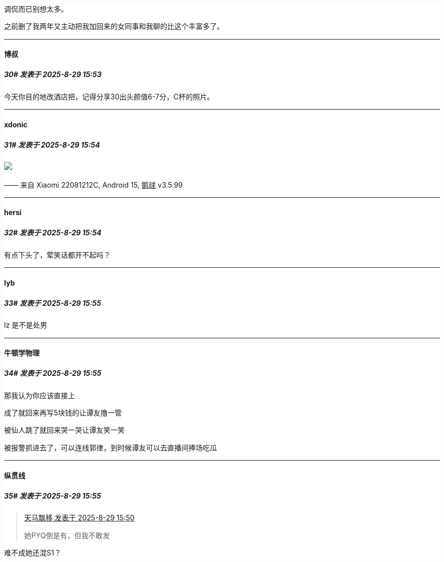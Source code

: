 调侃而已别想太多。

之前删了我两年又主动把我加回来的女同事和我聊的比这个丰富多了。

*****

####  博叔  
##### 30#       发表于 2025-8-29 15:53

今天你目的地改酒店把，记得分享30出头颜值6-7分，C杯的照片。

*****

####  xdonic  
##### 31#       发表于 2025-8-29 15:54

<img src="https://p.sda1.dev/26/20ba8495617b33008a73961b1b70a8e8/image.jpg" referrerpolicy="no-referrer">

—— 来自 Xiaomi 22081212C, Android 15, [鹅球](https://www.pgyer.com/GcUxKd4w) v3.5.99

*****

####  hersi  
##### 32#       发表于 2025-8-29 15:54

有点下头了，荤笑话都开不起吗？

*****

####  lyb  
##### 33#       发表于 2025-8-29 15:55

lz 是不是处男

*****

####  牛顿学物理  
##### 34#       发表于 2025-8-29 15:55

那我认为你应该直接上

成了就回来再写5块钱的让谭友撸一管

被仙人跳了就回来哭一哭让谭友笑一笑

被报警抓进去了，可以连线郭律，到时候谭友可以去直播间捧场吃瓜

*****

####  纵贯线  
##### 35#       发表于 2025-8-29 15:55

<blockquote><a href="httphttps://stage1st.com/2b/forum.php?mod=redirect&amp;goto=findpost&amp;pid=68338808&amp;ptid=2260528" target="_blank">天马飘移 发表于 2025-8-29 15:50</a>

她PYQ倒是有，但我不敢发</blockquote>
难不成她还混S1？
